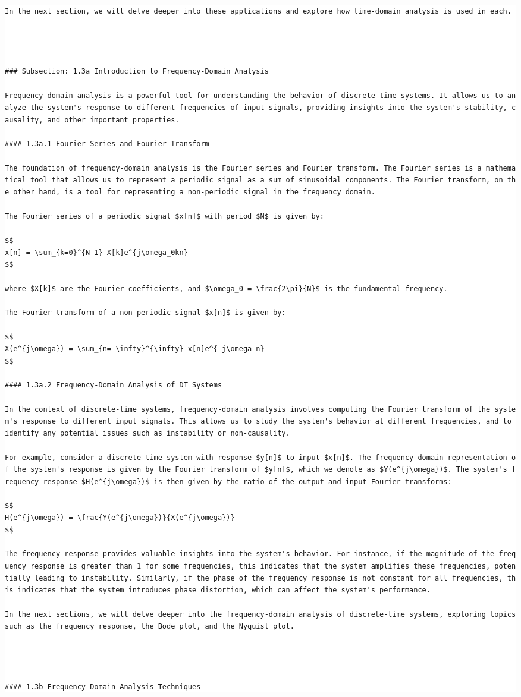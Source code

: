```
In the next section, we will delve deeper into these applications and explore how time-domain analysis is used in each.




### Subsection: 1.3a Introduction to Frequency-Domain Analysis

Frequency-domain analysis is a powerful tool for understanding the behavior of discrete-time systems. It allows us to analyze the system's response to different frequencies of input signals, providing insights into the system's stability, causality, and other important properties.

#### 1.3a.1 Fourier Series and Fourier Transform

The foundation of frequency-domain analysis is the Fourier series and Fourier transform. The Fourier series is a mathematical tool that allows us to represent a periodic signal as a sum of sinusoidal components. The Fourier transform, on the other hand, is a tool for representing a non-periodic signal in the frequency domain.

The Fourier series of a periodic signal $x[n]$ with period $N$ is given by:

$$
x[n] = \sum_{k=0}^{N-1} X[k]e^{j\omega_0kn}
$$

where $X[k]$ are the Fourier coefficients, and $\omega_0 = \frac{2\pi}{N}$ is the fundamental frequency.

The Fourier transform of a non-periodic signal $x[n]$ is given by:

$$
X(e^{j\omega}) = \sum_{n=-\infty}^{\infty} x[n]e^{-j\omega n}
$$

#### 1.3a.2 Frequency-Domain Analysis of DT Systems

In the context of discrete-time systems, frequency-domain analysis involves computing the Fourier transform of the system's response to different input signals. This allows us to study the system's behavior at different frequencies, and to identify any potential issues such as instability or non-causality.

For example, consider a discrete-time system with response $y[n]$ to input $x[n]$. The frequency-domain representation of the system's response is given by the Fourier transform of $y[n]$, which we denote as $Y(e^{j\omega})$. The system's frequency response $H(e^{j\omega})$ is then given by the ratio of the output and input Fourier transforms:

$$
H(e^{j\omega}) = \frac{Y(e^{j\omega})}{X(e^{j\omega})}
$$

The frequency response provides valuable insights into the system's behavior. For instance, if the magnitude of the frequency response is greater than 1 for some frequencies, this indicates that the system amplifies these frequencies, potentially leading to instability. Similarly, if the phase of the frequency response is not constant for all frequencies, this indicates that the system introduces phase distortion, which can affect the system's performance.

In the next sections, we will delve deeper into the frequency-domain analysis of discrete-time systems, exploring topics such as the frequency response, the Bode plot, and the Nyquist plot.




#### 1.3b Frequency-Domain Analysis Techniques
```